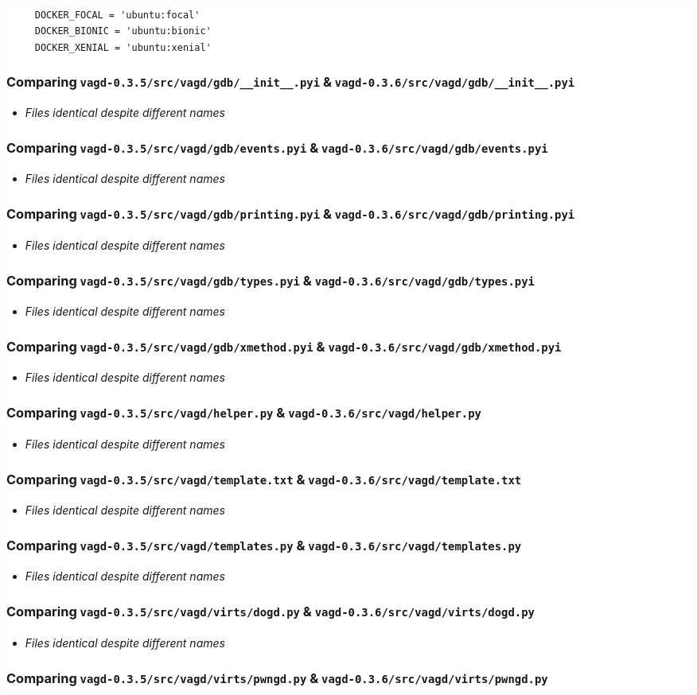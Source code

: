 ```diff
     DOCKER_FOCAL = 'ubuntu:focal'
     DOCKER_BIONIC = 'ubuntu:bionic'
     DOCKER_XENIAL = 'ubuntu:xenial'
```

### Comparing `vagd-0.3.5/src/vagd/gdb/__init__.pyi` & `vagd-0.3.6/src/vagd/gdb/__init__.pyi`

 * *Files identical despite different names*

### Comparing `vagd-0.3.5/src/vagd/gdb/events.pyi` & `vagd-0.3.6/src/vagd/gdb/events.pyi`

 * *Files identical despite different names*

### Comparing `vagd-0.3.5/src/vagd/gdb/printing.pyi` & `vagd-0.3.6/src/vagd/gdb/printing.pyi`

 * *Files identical despite different names*

### Comparing `vagd-0.3.5/src/vagd/gdb/types.pyi` & `vagd-0.3.6/src/vagd/gdb/types.pyi`

 * *Files identical despite different names*

### Comparing `vagd-0.3.5/src/vagd/gdb/xmethod.pyi` & `vagd-0.3.6/src/vagd/gdb/xmethod.pyi`

 * *Files identical despite different names*

### Comparing `vagd-0.3.5/src/vagd/helper.py` & `vagd-0.3.6/src/vagd/helper.py`

 * *Files identical despite different names*

### Comparing `vagd-0.3.5/src/vagd/template.txt` & `vagd-0.3.6/src/vagd/template.txt`

 * *Files identical despite different names*

### Comparing `vagd-0.3.5/src/vagd/templates.py` & `vagd-0.3.6/src/vagd/templates.py`

 * *Files identical despite different names*

### Comparing `vagd-0.3.5/src/vagd/virts/dogd.py` & `vagd-0.3.6/src/vagd/virts/dogd.py`

 * *Files identical despite different names*

### Comparing `vagd-0.3.5/src/vagd/virts/pwngd.py` & `vagd-0.3.6/src/vagd/virts/pwngd.py`
